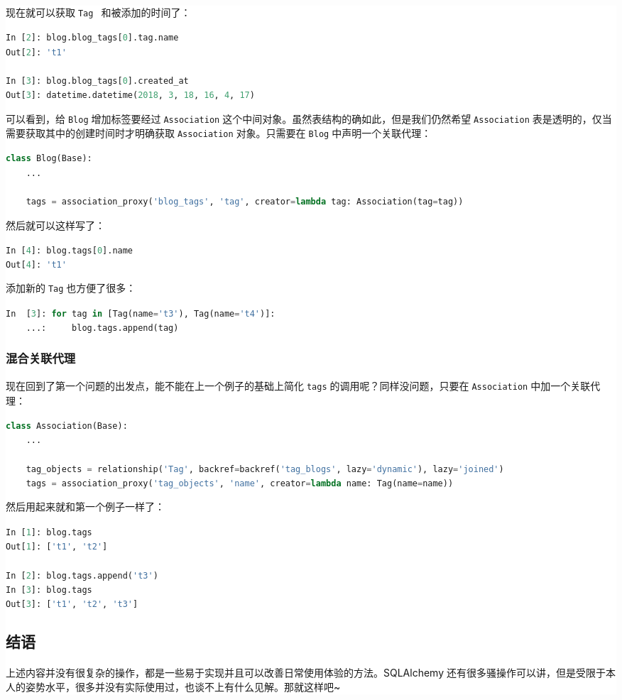 现在就可以获取 `Tag ` 和被添加的时间了：

```python
In [2]: blog.blog_tags[0].tag.name
Out[2]: 't1'

In [3]: blog.blog_tags[0].created_at
Out[3]: datetime.datetime(2018, 3, 18, 16, 4, 17)
```

可以看到，给 `Blog` 增加标签要经过 `Association` 这个中间对象。虽然表结构的确如此，但是我们仍然希望 `Association` 表是透明的，仅当需要获取其中的创建时间时才明确获取 `Association` 对象。只需要在 `Blog` 中声明一个关联代理：

```python
class Blog(Base):
    ...

    tags = association_proxy('blog_tags', 'tag', creator=lambda tag: Association(tag=tag))
```

然后就可以这样写了：

```python
In [4]: blog.tags[0].name
Out[4]: 't1'
```

添加新的 `Tag` 也方便了很多：

```python
In  [3]: for tag in [Tag(name='t3'), Tag(name='t4')]:
    ...:     blog.tags.append(tag)
```

### 混合关联代理

现在回到了第一个问题的出发点，能不能在上一个例子的基础上简化 `tags` 的调用呢？同样没问题，只要在 `Association` 中加一个关联代理：

```python
class Association(Base):
    ...

    tag_objects = relationship('Tag', backref=backref('tag_blogs', lazy='dynamic'), lazy='joined')
    tags = association_proxy('tag_objects', 'name', creator=lambda name: Tag(name=name))
```

然后用起来就和第一个例子一样了：

```python
In [1]: blog.tags
Out[1]: ['t1', 't2']

In [2]: blog.tags.append('t3')
In [3]: blog.tags
Out[3]: ['t1', 't2', 't3']
```

## 结语

上述内容并没有很复杂的操作，都是一些易于实现并且可以改善日常使用体验的方法。SQLAlchemy 还有很多骚操作可以讲，但是受限于本人的姿势水平，很多并没有实际使用过，也谈不上有什么见解。那就这样吧~
